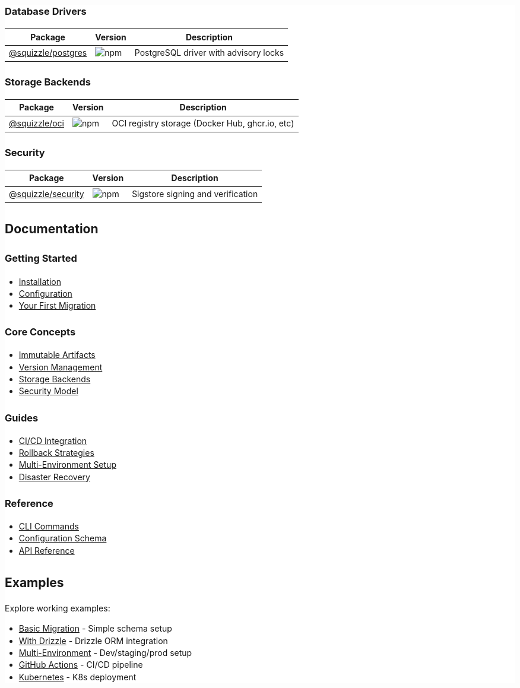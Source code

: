 ### Database Drivers

| Package | Version | Description |
|---------|---------|-------------|
| [@squizzle/postgres](./packages/squizzle-postgres) | ![npm](https://img.shields.io/npm/v/@squizzle/postgres) | PostgreSQL driver with advisory locks |

### Storage Backends

| Package | Version | Description |
|---------|---------|-------------|
| [@squizzle/oci](./packages/squizzle-oci) | ![npm](https://img.shields.io/npm/v/@squizzle/oci) | OCI registry storage (Docker Hub, ghcr.io, etc) |

### Security

| Package | Version | Description |
|---------|---------|-------------|
| [@squizzle/security](./packages/squizzle-security) | ![npm](https://img.shields.io/npm/v/@squizzle/security) | Sigstore signing and verification |

## Documentation

### Getting Started
- [Installation](./docs/installation.md)
- [Configuration](./docs/configuration.md)
- [Your First Migration](./docs/first-migration.md)

### Core Concepts
- [Immutable Artifacts](./docs/concepts/immutable-artifacts.md)
- [Version Management](./docs/concepts/versions.md)
- [Storage Backends](./docs/concepts/storage.md)
- [Security Model](./docs/concepts/security.md)

### Guides
- [CI/CD Integration](./docs/guides/cicd.md)
- [Rollback Strategies](./docs/guides/rollbacks.md)
- [Multi-Environment Setup](./docs/guides/environments.md)
- [Disaster Recovery](./docs/guides/disaster-recovery.md)

### Reference
- [CLI Commands](./docs/reference/cli.md)
- [Configuration Schema](./docs/reference/config.md)
- [API Reference](./docs/reference/api.md)

## Examples

Explore working examples:

- [Basic Migration](./examples/basic-migration) - Simple schema setup
- [With Drizzle](./examples/with-drizzle) - Drizzle ORM integration
- [Multi-Environment](./examples/multi-environment) - Dev/staging/prod setup
- [GitHub Actions](./examples/github-actions) - CI/CD pipeline
- [Kubernetes](./examples/kubernetes) - K8s deployment
